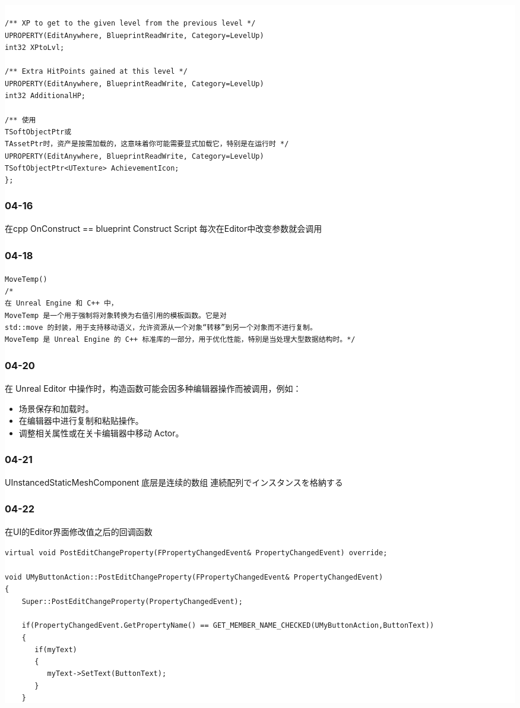 ```

/** XP to get to the given level from the previous level */
UPROPERTY(EditAnywhere, BlueprintReadWrite, Category=LevelUp)
int32 XPtoLvl;

/** Extra HitPoints gained at this level */
UPROPERTY(EditAnywhere, BlueprintReadWrite, Category=LevelUp)
int32 AdditionalHP;

/** 使用
TSoftObjectPtr或
TAssetPtr时，资产是按需加载的，这意味着你可能需要显式加载它，特别是在运行时 */
UPROPERTY(EditAnywhere, BlueprintReadWrite, Category=LevelUp)
TSoftObjectPtr<UTexture> AchievementIcon;
};
```


### 04-16
在cpp OnConstruct == blueprint Construct Script
每次在Editor中改变参数就会调用

### 04-18

```
MoveTemp()
/*
在 Unreal Engine 和 C++ 中，
MoveTemp 是一个用于强制将对象转换为右值引用的模板函数。它是对 
std::move 的封装，用于支持移动语义，允许资源从一个对象“转移”到另一个对象而不进行复制。
MoveTemp 是 Unreal Engine 的 C++ 标准库的一部分，用于优化性能，特别是当处理大型数据结构时。*/
```


### 04-20

在 Unreal Editor 中操作时，构造函数可能会因多种编辑器操作而被调用，例如：
- 场景保存和加载时。
- 在编辑器中进行复制和粘贴操作。
- 调整相关属性或在关卡编辑器中移动 Actor。


### 04-21
UInstancedStaticMeshComponent 底层是连续的数组
連続配列でインスタンスを格納する



### 04-22
在UI的Editor界面修改值之后的回调函数

```
virtual void PostEditChangeProperty(FPropertyChangedEvent& PropertyChangedEvent) override;

void UMyButtonAction::PostEditChangeProperty(FPropertyChangedEvent& PropertyChangedEvent)
{
    Super::PostEditChangeProperty(PropertyChangedEvent);

    if(PropertyChangedEvent.GetPropertyName() == GET_MEMBER_NAME_CHECKED(UMyButtonAction,ButtonText))
    {
       if(myText)
       {
          myText->SetText(ButtonText);
       }
    }
```